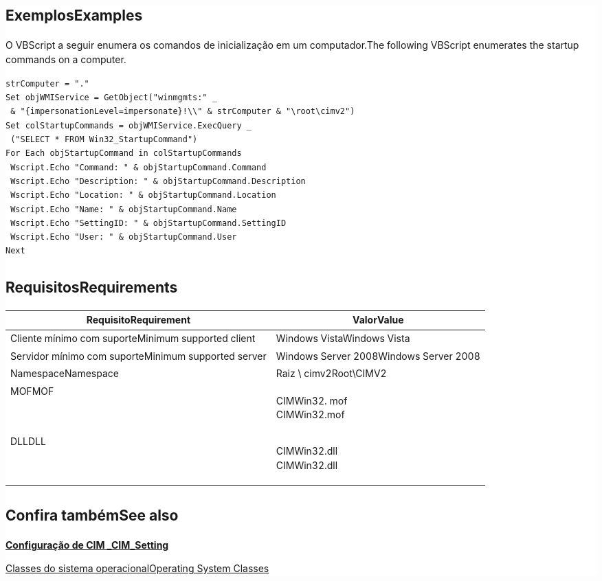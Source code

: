 ## <a name="examples"></a><span data-ttu-id="8f609-196">Exemplos</span><span class="sxs-lookup"><span data-stu-id="8f609-196">Examples</span></span>

<span data-ttu-id="8f609-197">O VBScript a seguir enumera os comandos de inicialização em um computador.</span><span class="sxs-lookup"><span data-stu-id="8f609-197">The following VBScript enumerates the startup commands on a computer.</span></span>


```VB
strComputer = "."
Set objWMIService = GetObject("winmgmts:" _
 & "{impersonationLevel=impersonate}!\\" & strComputer & "\root\cimv2")
Set colStartupCommands = objWMIService.ExecQuery _
 ("SELECT * FROM Win32_StartupCommand")
For Each objStartupCommand in colStartupCommands
 Wscript.Echo "Command: " & objStartupCommand.Command
 Wscript.Echo "Description: " & objStartupCommand.Description
 Wscript.Echo "Location: " & objStartupCommand.Location
 Wscript.Echo "Name: " & objStartupCommand.Name
 Wscript.Echo "SettingID: " & objStartupCommand.SettingID
 Wscript.Echo "User: " & objStartupCommand.User
Next
```



## <a name="requirements"></a><span data-ttu-id="8f609-198">Requisitos</span><span class="sxs-lookup"><span data-stu-id="8f609-198">Requirements</span></span>



| <span data-ttu-id="8f609-199">Requisito</span><span class="sxs-lookup"><span data-stu-id="8f609-199">Requirement</span></span> | <span data-ttu-id="8f609-200">Valor</span><span class="sxs-lookup"><span data-stu-id="8f609-200">Value</span></span> |
|-------------------------------------|-----------------------------------------------------------------------------------------|
| <span data-ttu-id="8f609-201">Cliente mínimo com suporte</span><span class="sxs-lookup"><span data-stu-id="8f609-201">Minimum supported client</span></span><br/> | <span data-ttu-id="8f609-202">Windows Vista</span><span class="sxs-lookup"><span data-stu-id="8f609-202">Windows Vista</span></span><br/>                                                                |
| <span data-ttu-id="8f609-203">Servidor mínimo com suporte</span><span class="sxs-lookup"><span data-stu-id="8f609-203">Minimum supported server</span></span><br/> | <span data-ttu-id="8f609-204">Windows Server 2008</span><span class="sxs-lookup"><span data-stu-id="8f609-204">Windows Server 2008</span></span><br/>                                                          |
| <span data-ttu-id="8f609-205">Namespace</span><span class="sxs-lookup"><span data-stu-id="8f609-205">Namespace</span></span><br/>                | <span data-ttu-id="8f609-206">Raiz \\ cimv2</span><span class="sxs-lookup"><span data-stu-id="8f609-206">Root\\CIMV2</span></span><br/>                                                                  |
| <span data-ttu-id="8f609-207">MOF</span><span class="sxs-lookup"><span data-stu-id="8f609-207">MOF</span></span><br/>                      | <dl> <span data-ttu-id="8f609-208"><dt>CIMWin32. mof</dt></span><span class="sxs-lookup"><span data-stu-id="8f609-208"><dt>CIMWin32.mof</dt></span></span> </dl> |
| <span data-ttu-id="8f609-209">DLL</span><span class="sxs-lookup"><span data-stu-id="8f609-209">DLL</span></span><br/>                      | <dl> <span data-ttu-id="8f609-210"><dt>CIMWin32.dll</dt></span><span class="sxs-lookup"><span data-stu-id="8f609-210"><dt>CIMWin32.dll</dt></span></span> </dl> |



## <a name="see-also"></a><span data-ttu-id="8f609-211">Confira também</span><span class="sxs-lookup"><span data-stu-id="8f609-211">See also</span></span>

<dl> <dt>

[<span data-ttu-id="8f609-212">**Configuração de CIM \_**</span><span class="sxs-lookup"><span data-stu-id="8f609-212">**CIM\_Setting**</span></span>](cim-setting.md)
</dt> <dt>

[<span data-ttu-id="8f609-213">Classes do sistema operacional</span><span class="sxs-lookup"><span data-stu-id="8f609-213">Operating System Classes</span></span>](./operating-system-classes.md)
</dt> </dl>

 

 

